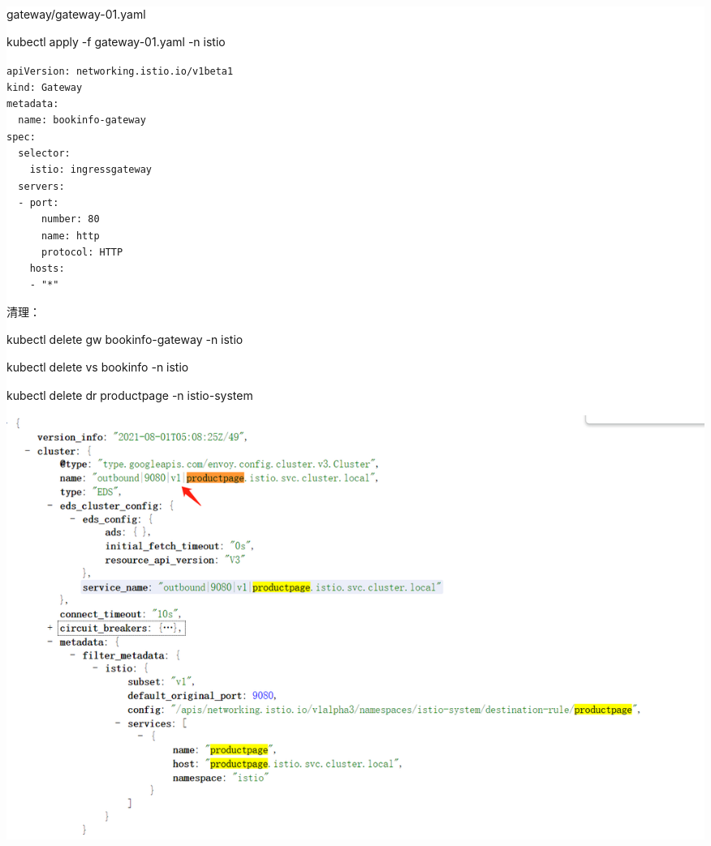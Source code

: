 gateway/gateway-01.yaml

kubectl apply -f gateway-01.yaml -n istio

```
apiVersion: networking.istio.io/v1beta1
kind: Gateway
metadata:
  name: bookinfo-gateway
spec:
  selector:
    istio: ingressgateway
  servers:
  - port:
      number: 80
      name: http
      protocol: HTTP
    hosts:
    - "*"
```

清理：

kubectl delete gw bookinfo-gateway -n istio

kubectl delete vs bookinfo -n istio

kubectl delete dr productpage -n istio-system

![1627794560(1)](images\1627794560(1).jpg)
